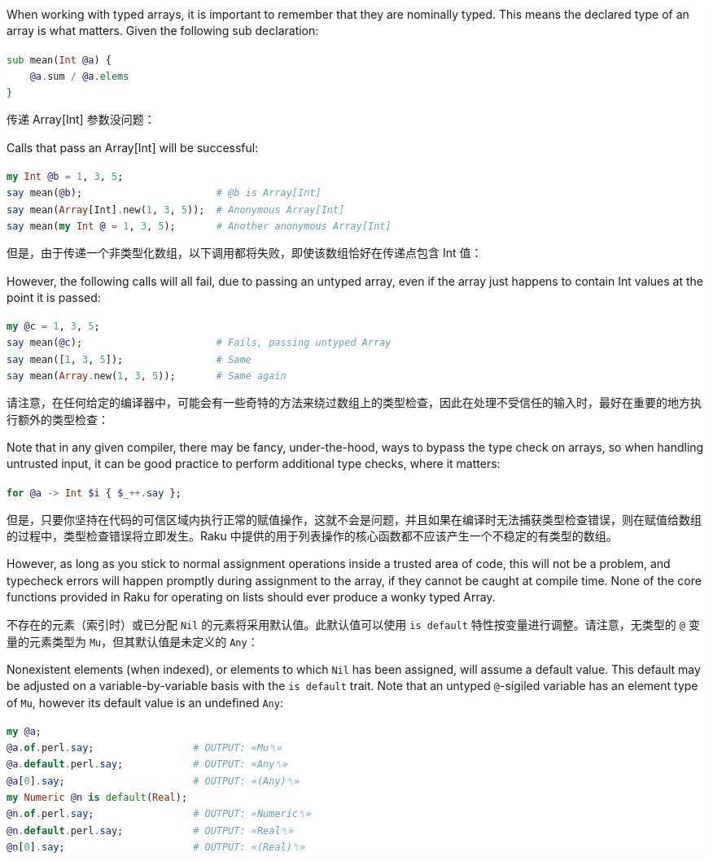 When working with typed arrays, it is important to remember that they are nominally typed. This means the declared type of an array is what matters. Given the following sub declaration:

```Raku
sub mean(Int @a) {
    @a.sum / @a.elems
}
```

传递 Array[Int] 参数没问题：

Calls that pass an Array[Int] will be successful:

```Raku
my Int @b = 1, 3, 5;
say mean(@b);                       # @b is Array[Int] 
say mean(Array[Int].new(1, 3, 5));  # Anonymous Array[Int] 
say mean(my Int @ = 1, 3, 5);       # Another anonymous Array[Int] 
```

但是，由于传递一个非类型化数组，以下调用都将失败，即使该数组恰好在传递点包含 Int 值：

However, the following calls will all fail, due to passing an untyped array, even if the array just happens to contain Int values at the point it is passed:

```Raku
my @c = 1, 3, 5;
say mean(@c);                       # Fails, passing untyped Array 
say mean([1, 3, 5]);                # Same 
say mean(Array.new(1, 3, 5));       # Same again 
```

请注意，在任何给定的编译器中，可能会有一些奇特的方法来绕过数组上的类型检查，因此在处理不受信任的输入时，最好在重要的地方执行额外的类型检查：

Note that in any given compiler, there may be fancy, under-the-hood, ways to bypass the type check on arrays, so when handling untrusted input, it can be good practice to perform additional type checks, where it matters:

```Raku
for @a -> Int $i { $_++.say };
```

但是，只要你坚持在代码的可信区域内执行正常的赋值操作，这就不会是问题，并且如果在编译时无法捕获类型检查错误，则在赋值给数组的过程中，类型检查错误将立即发生。Raku 中提供的用于列表操作的核心函数都不应该产生一个不稳定的有类型的数组。

However, as long as you stick to normal assignment operations inside a trusted area of code, this will not be a problem, and typecheck errors will happen promptly during assignment to the array, if they cannot be caught at compile time. None of the core functions provided in Raku for operating on lists should ever produce a wonky typed Array.

不存在的元素（索引时）或已分配 `Nil` 的元素将采用默认值。此默认值可以使用 `is default` 特性按变量进行调整。请注意，无类型的 `@` 变量的元素类型为 `Mu`，但其默认值是未定义的 `Any`：

Nonexistent elements (when indexed), or elements to which `Nil` has been assigned, will assume a default value. This default may be adjusted on a variable-by-variable basis with the `is default` trait. Note that an untyped `@`-sigiled variable has an element type of `Mu`, however its default value is an undefined `Any`:

```Raku
my @a;
@a.of.perl.say;                 # OUTPUT: «Mu␤» 
@a.default.perl.say;            # OUTPUT: «Any␤» 
@a[0].say;                      # OUTPUT: «(Any)␤» 
my Numeric @n is default(Real);
@n.of.perl.say;                 # OUTPUT: «Numeric␤» 
@n.default.perl.say;            # OUTPUT: «Real␤» 
@n[0].say;                      # OUTPUT: «(Real)␤» 
```

